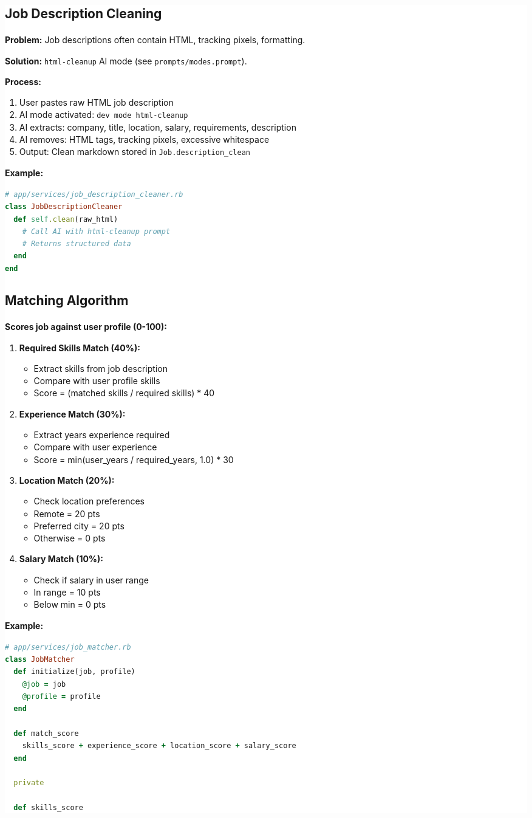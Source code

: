 ```yaml
```

## Job Description Cleaning

**Problem:** Job descriptions often contain HTML, tracking pixels, formatting.

**Solution:** `html-cleanup` AI mode (see `prompts/modes.prompt`).

**Process:**
1. User pastes raw HTML job description
2. AI mode activated: `dev mode html-cleanup`
3. AI extracts: company, title, location, salary, requirements, description
4. AI removes: HTML tags, tracking pixels, excessive whitespace
5. Output: Clean markdown stored in `Job.description_clean`

**Example:**
```ruby
# app/services/job_description_cleaner.rb
class JobDescriptionCleaner
  def self.clean(raw_html)
    # Call AI with html-cleanup prompt
    # Returns structured data
  end
end
```

## Matching Algorithm

**Scores job against user profile (0-100):**

1. **Required Skills Match (40%):**
   - Extract skills from job description
   - Compare with user profile skills
   - Score = (matched skills / required skills) * 40

2. **Experience Match (30%):**
   - Extract years experience required
   - Compare with user experience
   - Score = min(user_years / required_years, 1.0) * 30

3. **Location Match (20%):**
   - Check location preferences
   - Remote = 20 pts
   - Preferred city = 20 pts
   - Otherwise = 0 pts

4. **Salary Match (10%):**
   - Check if salary in user range
   - In range = 10 pts
   - Below min = 0 pts

**Example:**
```ruby
# app/services/job_matcher.rb
class JobMatcher
  def initialize(job, profile)
    @job = job
    @profile = profile
  end

  def match_score
    skills_score + experience_score + location_score + salary_score
  end

  private

  def skills_score
```